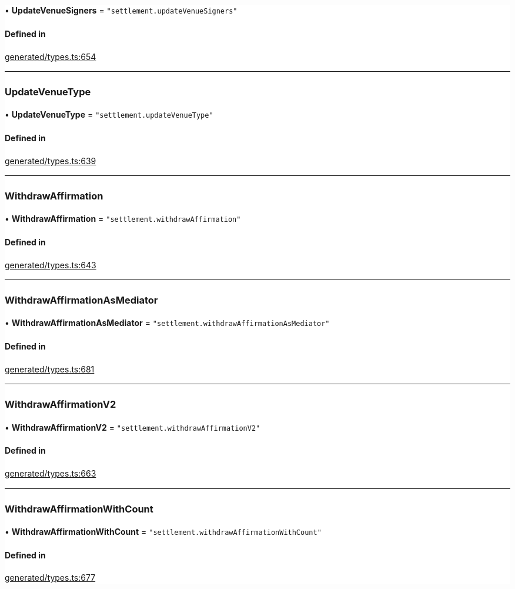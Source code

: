 • **UpdateVenueSigners** = ``"settlement.updateVenueSigners"``

#### Defined in

[generated/types.ts:654](https://github.com/PolymeshAssociation/polymesh-sdk/blob/88db4a911/src/generated/types.ts#L654)

___

### UpdateVenueType

• **UpdateVenueType** = ``"settlement.updateVenueType"``

#### Defined in

[generated/types.ts:639](https://github.com/PolymeshAssociation/polymesh-sdk/blob/88db4a911/src/generated/types.ts#L639)

___

### WithdrawAffirmation

• **WithdrawAffirmation** = ``"settlement.withdrawAffirmation"``

#### Defined in

[generated/types.ts:643](https://github.com/PolymeshAssociation/polymesh-sdk/blob/88db4a911/src/generated/types.ts#L643)

___

### WithdrawAffirmationAsMediator

• **WithdrawAffirmationAsMediator** = ``"settlement.withdrawAffirmationAsMediator"``

#### Defined in

[generated/types.ts:681](https://github.com/PolymeshAssociation/polymesh-sdk/blob/88db4a911/src/generated/types.ts#L681)

___

### WithdrawAffirmationV2

• **WithdrawAffirmationV2** = ``"settlement.withdrawAffirmationV2"``

#### Defined in

[generated/types.ts:663](https://github.com/PolymeshAssociation/polymesh-sdk/blob/88db4a911/src/generated/types.ts#L663)

___

### WithdrawAffirmationWithCount

• **WithdrawAffirmationWithCount** = ``"settlement.withdrawAffirmationWithCount"``

#### Defined in

[generated/types.ts:677](https://github.com/PolymeshAssociation/polymesh-sdk/blob/88db4a911/src/generated/types.ts#L677)
